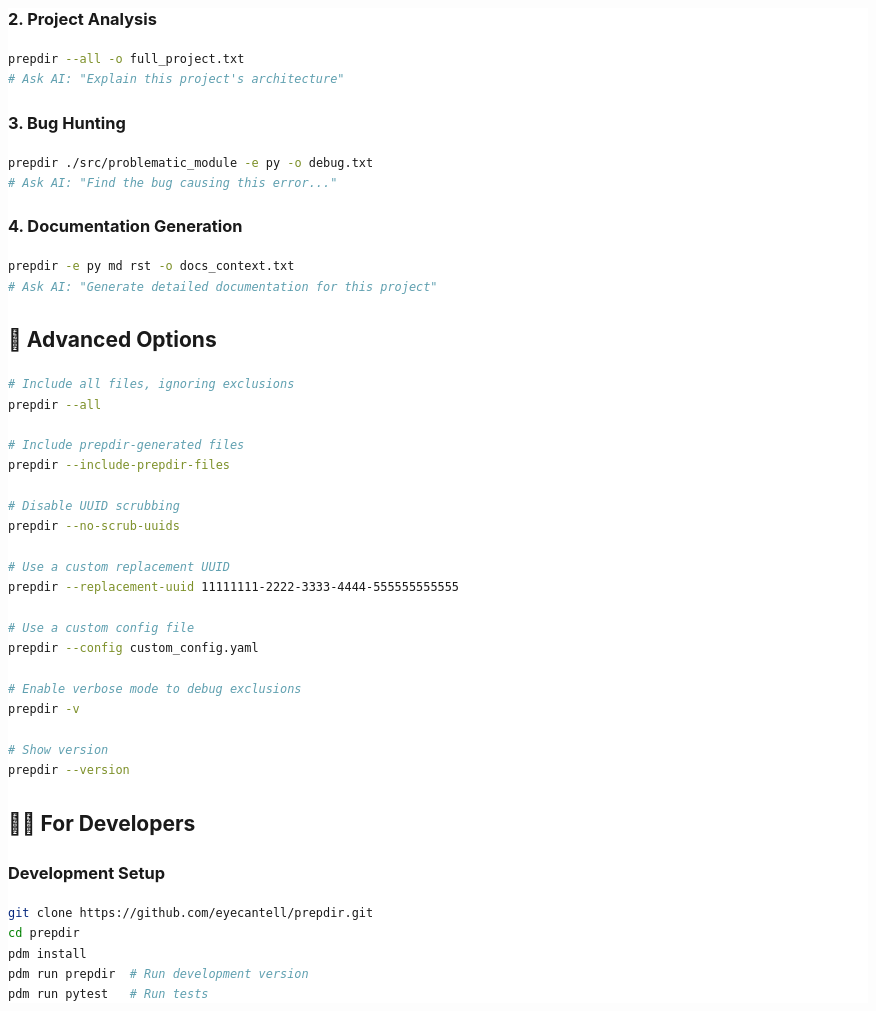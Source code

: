 ### **2. Project Analysis**

```bash
prepdir --all -o full_project.txt
# Ask AI: "Explain this project's architecture"
```

### **3. Bug Hunting**

```bash
prepdir ./src/problematic_module -e py -o debug.txt
# Ask AI: "Find the bug causing this error..."
```

### **4. Documentation Generation**

```bash
prepdir -e py md rst -o docs_context.txt
# Ask AI: "Generate detailed documentation for this project"
```

## 🔧 Advanced Options

```bash
# Include all files, ignoring exclusions
prepdir --all

# Include prepdir-generated files
prepdir --include-prepdir-files

# Disable UUID scrubbing
prepdir --no-scrub-uuids

# Use a custom replacement UUID
prepdir --replacement-uuid 11111111-2222-3333-4444-555555555555

# Use a custom config file
prepdir --config custom_config.yaml

# Enable verbose mode to debug exclusions
prepdir -v

# Show version
prepdir --version
```

## 👨‍💻 For Developers

### **Development Setup**

```bash
git clone https://github.com/eyecantell/prepdir.git
cd prepdir
pdm install
pdm run prepdir  # Run development version
pdm run pytest   # Run tests
```
